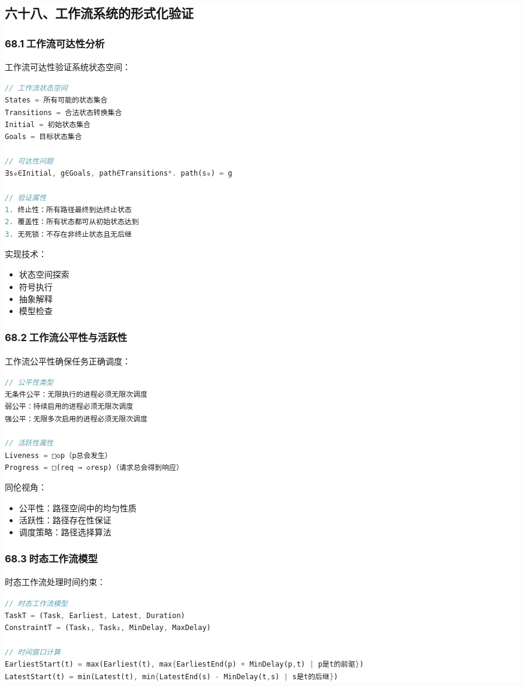 ## 六十八、工作流系统的形式化验证

### 68.1 工作流可达性分析

工作流可达性验证系统状态空间：

```rust
// 工作流状态空间
States = 所有可能的状态集合
Transitions = 合法状态转换集合
Initial = 初始状态集合
Goals = 目标状态集合

// 可达性问题
∃s₀∈Initial, g∈Goals, path∈Transitions*. path(s₀) = g

// 验证属性
1. 终止性：所有路径最终到达终止状态
2. 覆盖性：所有状态都可从初始状态达到
3. 无死锁：不存在非终止状态且无后继
```

实现技术：

- 状态空间探索
- 符号执行
- 抽象解释
- 模型检查

### 68.2 工作流公平性与活跃性

工作流公平性确保任务正确调度：

```rust
// 公平性类型
无条件公平：无限执行的进程必须无限次调度
弱公平：持续启用的进程必须无限次调度
强公平：无限多次启用的进程必须无限次调度

// 活跃性属性
Liveness = □◇p（p总会发生）
Progress = □(req → ◇resp)（请求总会得到响应）
```

同伦视角：

- 公平性：路径空间中的均匀性质
- 活跃性：路径存在性保证
- 调度策略：路径选择算法

### 68.3 时态工作流模型

时态工作流处理时间约束：

```rust
// 时态工作流模型
TaskT = (Task, Earliest, Latest, Duration)
ConstraintT = (Task₁, Task₂, MinDelay, MaxDelay)

// 时间窗口计算
EarliestStart(t) = max(Earliest(t), max{EarliestEnd(p) + MinDelay(p,t) | p是t的前驱})
LatestStart(t) = min(Latest(t), min{LatestEnd(s) - MinDelay(t,s) | s是t的后继})
```
